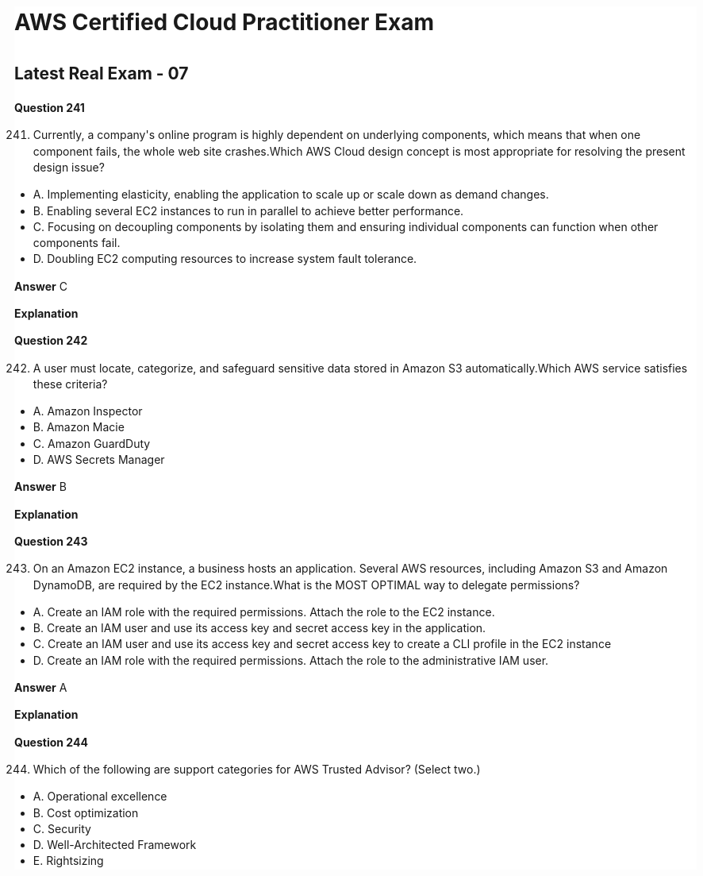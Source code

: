 # AWS Certified Cloud Practitioner Exam

## Latest Real Exam - 07

**Question 241**

241. Currently, a company's online program is highly dependent on underlying components, which means that when one component fails, the whole web site crashes.Which AWS Cloud design concept is most appropriate for resolving the present design issue?
*  A. Implementing elasticity, enabling the application to scale up or scale down as demand changes.
*  B. Enabling several EC2 instances to run in parallel to achieve better performance.
*  C. Focusing on decoupling components by isolating them and ensuring individual components can function when other components fail.
*  D. Doubling EC2 computing resources to increase system fault tolerance.

**Answer** C

**Explanation**



**Question 242**

242. A user must locate, categorize, and safeguard sensitive data stored in Amazon S3 automatically.Which AWS service satisfies these criteria?
*  A. Amazon Inspector
*  B. Amazon Macie
*  C. Amazon GuardDuty
*  D. AWS Secrets Manager

**Answer** B

**Explanation**



**Question 243**

243. On an Amazon EC2 instance, a business hosts an application. Several AWS resources, including Amazon S3 and Amazon DynamoDB, are required by the EC2 instance.What is the MOST OPTIMAL way to delegate permissions?
*  A. Create an IAM role with the required permissions. Attach the role to the EC2 instance.
*  B. Create an IAM user and use its access key and secret access key in the application.
*  C. Create an IAM user and use its access key and secret access key to create a CLI profile in the EC2 instance
*  D. Create an IAM role with the required permissions. Attach the role to the administrative IAM user.

**Answer** A

**Explanation**



**Question 244**

244. Which of the following are support categories for AWS Trusted Advisor? (Select two.)
*  A. Operational excellence
*  B. Cost optimization
*  C. Security
*  D. Well-Architected Framework
*  E. Rightsizing
